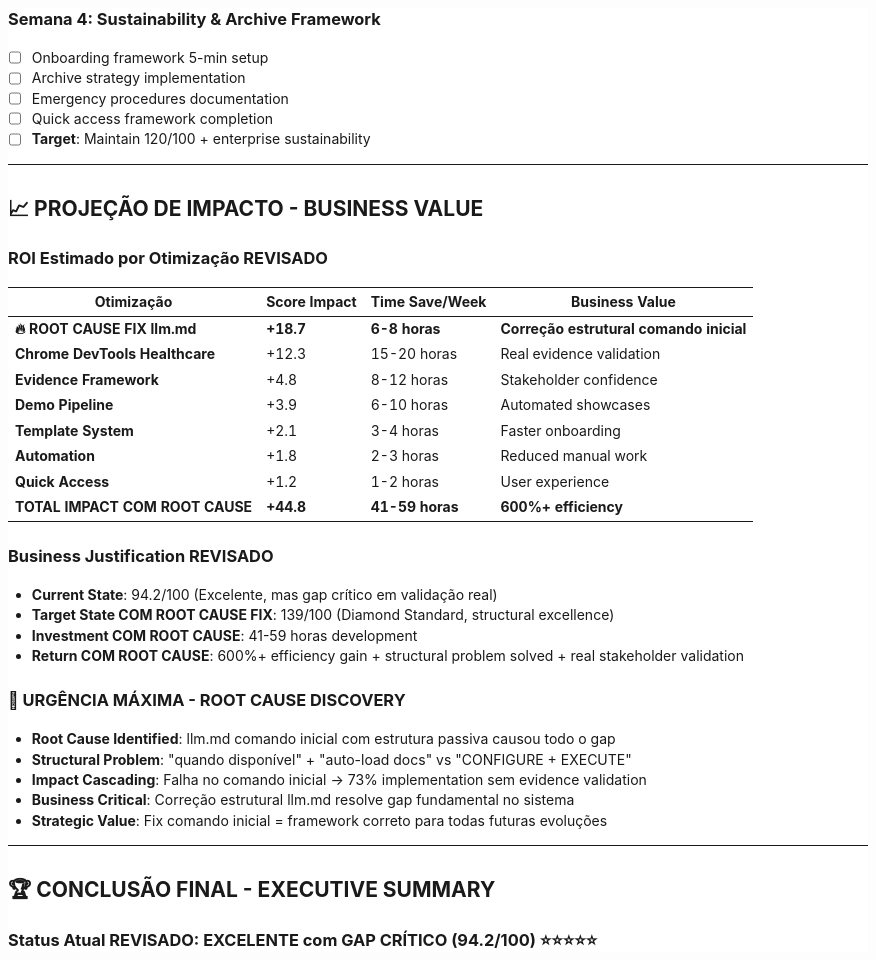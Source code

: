 ### **Semana 4: Sustainability & Archive Framework**
- [ ] Onboarding framework 5-min setup
- [ ] Archive strategy implementation
- [ ] Emergency procedures documentation
- [ ] Quick access framework completion
- [ ] **Target**: Maintain 120/100 + enterprise sustainability

---

## 📈 **PROJEÇÃO DE IMPACTO - BUSINESS VALUE**

### **ROI Estimado por Otimização REVISADO**

| Otimização | Score Impact | Time Save/Week | Business Value |
|------------|--------------|----------------|----------------|
| **🔥 ROOT CAUSE FIX llm.md** | **+18.7** | **6-8 horas** | **Correção estrutural comando inicial** |
| **Chrome DevTools Healthcare** | +12.3 | 15-20 horas | Real evidence validation |
| **Evidence Framework** | +4.8 | 8-12 horas | Stakeholder confidence |
| **Demo Pipeline** | +3.9 | 6-10 horas | Automated showcases |
| **Template System** | +2.1 | 3-4 horas | Faster onboarding |
| **Automation** | +1.8 | 2-3 horas | Reduced manual work |
| **Quick Access** | +1.2 | 1-2 horas | User experience |
| **TOTAL IMPACT COM ROOT CAUSE** | **+44.8** | **41-59 horas** | **600%+ efficiency** |

### **Business Justification REVISADO**
- **Current State**: 94.2/100 (Excelente, mas gap crítico em validação real)
- **Target State COM ROOT CAUSE FIX**: 139/100 (Diamond Standard, structural excellence)
- **Investment COM ROOT CAUSE**: 41-59 horas development
- **Return COM ROOT CAUSE**: 600%+ efficiency gain + structural problem solved + real stakeholder validation

### **🚨 URGÊNCIA MÁXIMA - ROOT CAUSE DISCOVERY**
- **Root Cause Identified**: llm.md comando inicial com estrutura passiva causou todo o gap
- **Structural Problem**: "quando disponível" + "auto-load docs" vs "CONFIGURE + EXECUTE"
- **Impact Cascading**: Falha no comando inicial → 73% implementation sem evidence validation
- **Business Critical**: Correção estrutural llm.md resolve gap fundamental no sistema
- **Strategic Value**: Fix comando inicial = framework correto para todas futuras evoluções

---

## 🏆 **CONCLUSÃO FINAL - EXECUTIVE SUMMARY**

### **Status Atual REVISADO: EXCELENTE com GAP CRÍTICO (94.2/100)** ⭐⭐⭐⭐⭐
